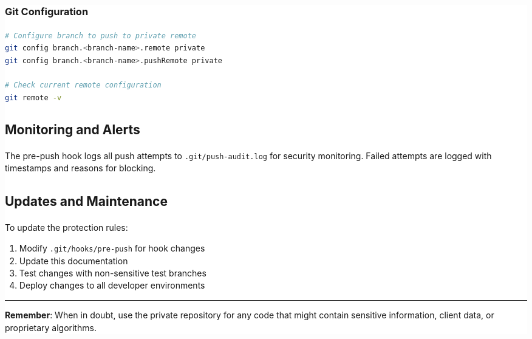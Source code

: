 ### Git Configuration
```bash
# Configure branch to push to private remote
git config branch.<branch-name>.remote private
git config branch.<branch-name>.pushRemote private

# Check current remote configuration
git remote -v
```

## Monitoring and Alerts

The pre-push hook logs all push attempts to `.git/push-audit.log` for security monitoring. Failed attempts are logged with timestamps and reasons for blocking.

## Updates and Maintenance

To update the protection rules:
1. Modify `.git/hooks/pre-push` for hook changes
2. Update this documentation
3. Test changes with non-sensitive test branches
4. Deploy changes to all developer environments

---

**Remember**: When in doubt, use the private repository for any code that might contain sensitive information, client data, or proprietary algorithms.

